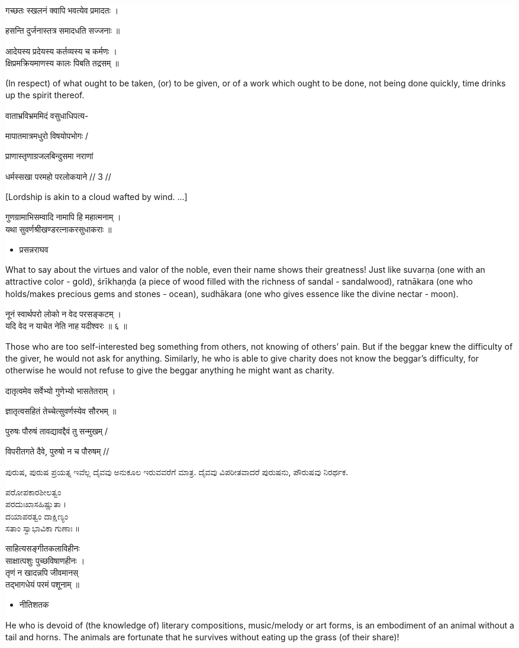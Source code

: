 गच्छतः स्खलनं क्वापि भवत्येव प्रमादतः ।

हसन्ति दुर्जनास्तत्र समादधति सज्जनाः ॥

आदेयस्य प्रदेयस्य कर्तव्यस्य च कर्मणः ।  
क्षिप्रमक्रियमाणस्य कालः पिबति तद्रसम् ॥  

(In respect) of what ought to be taken, (or) to be given, or of a work which ought to be done, not being done quickly, time drinks up the spirit thereof.

वाताभ्रविभ्रममिदं वसुधाधिपत्य-

मापातमात्रमधुरो विषयोपभोगः / 

प्राणास्तृणाग्रजलबिन्दुसमा नराणां 

धर्मस्सखा परमहो परलोकयाने // 3 //

[Lordship is akin to a cloud wafted by wind. ...]

गुणग्रामाभिसम्वादि नामापि हि महात्मनाम् ।  
यथा सुवर्णश्रीखण्डरत्नाकरसुधाकराः ॥  
- प्रसन्नराघव  

What to say about the virtues and valor of the noble, even their name shows their greatness! Just like suvarṇa (one with an attractive color - gold), śrīkhaṇḍa (a piece of wood filled with the richness of sandal - sandalwood), ratnākara (one who holds/makes precious gems and stones - ocean), sudhākara (one who gives essence like the divine nectar - moon).

नूनं स्वार्थपरो लोको न वेद परसङ्कटम् ।  
यदि वेद न याचेत नेति नाह यदीश्वरः ॥ ६ ॥

Those who are too self-interested beg something from others, not knowing of others’ pain. But if the beggar knew the difficulty of the giver, he would not ask for anything. Similarly, he who is able to give charity does not know the beggar’s difficulty, for otherwise he would not refuse to give the beggar anything he might want as charity.

दातृत्वमेव सर्वेभ्यो गुणेभ्यो भासतेतराम् ।

ज्ञातृत्वसहितं तेच्चेत्सुवर्णस्येव सौरभम् ॥

पुरुषः पौरुषं तावद्यावद्दैवं तु सन्मुखम् / 

विपरीतगते दैवे, पुरुषो न च पौरुषम् //

ಪುರುಷ, ಪುರುಷ ಪ್ರಯತ್ನ ಇವೆಲ್ಲ ದೈವವು ಅನುಕೂಲ ಇರುವವರೆಗೆ ಮಾತ್ರ. ದೈವವು ವಿಪರೀತವಾದರೆ ಪುರುಷನು, ಪೌರುಷವು ನಿರರ್ಥಕ.

ಪರೋಪಕಾರಶೀಲತ್ವಂ  
ಪರದುಃಖಾಸಹಿಷ್ಣುತಾ ।  
ದಯಾಪರತ್ವಂ ದಾಕ್ಷಿಣ್ಯಂ  
ಸತಾಂ ಸ್ವಾಭಾವಿಕಾ ಗುಣಾಃ ॥

साहित्यसङ्गीतकलाविहीनः  
साक्षात्पशुः पुच्छविषाणहीनः ।  
तृणं न खादन्नपि जीवमानस्  
तद्भागधेयं परमं पशूनाम् ॥  
- नीतिशतक  

He who is devoid of (the knowledge of) literary compositions, music/melody or art forms, is an embodiment of an animal without a tail and horns. The animals are fortunate that he survives without eating up the grass (of their share)!
